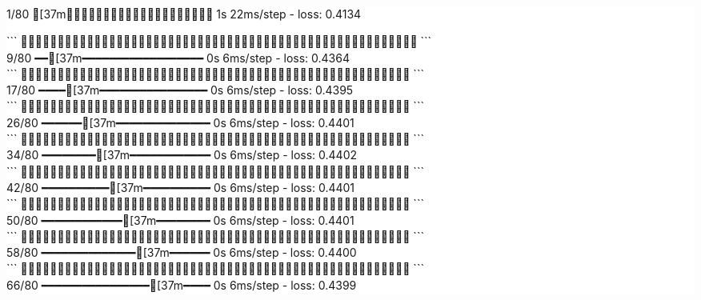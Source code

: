   1/80 [37m━━━━━━━━━━━━━━━━━━━━  1s 22ms/step - loss: 0.4134

<div class="k-default-codeblock">
```

```
</div>
  9/80 ━━[37m━━━━━━━━━━━━━━━━━━  0s 6ms/step - loss: 0.4364 

<div class="k-default-codeblock">
```

```
</div>
 17/80 ━━━━[37m━━━━━━━━━━━━━━━━  0s 6ms/step - loss: 0.4395

<div class="k-default-codeblock">
```

```
</div>
 26/80 ━━━━━━[37m━━━━━━━━━━━━━━  0s 6ms/step - loss: 0.4401

<div class="k-default-codeblock">
```

```
</div>
 34/80 ━━━━━━━━[37m━━━━━━━━━━━━  0s 6ms/step - loss: 0.4402

<div class="k-default-codeblock">
```

```
</div>
 42/80 ━━━━━━━━━━[37m━━━━━━━━━━  0s 6ms/step - loss: 0.4401

<div class="k-default-codeblock">
```

```
</div>
 50/80 ━━━━━━━━━━━━[37m━━━━━━━━  0s 6ms/step - loss: 0.4401

<div class="k-default-codeblock">
```

```
</div>
 58/80 ━━━━━━━━━━━━━━[37m━━━━━━  0s 6ms/step - loss: 0.4400

<div class="k-default-codeblock">
```

```
</div>
 66/80 ━━━━━━━━━━━━━━━━[37m━━━━  0s 6ms/step - loss: 0.4399
